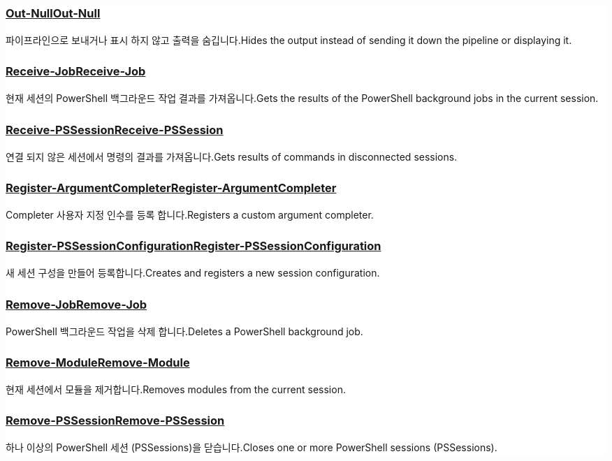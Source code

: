 ### [<span data-ttu-id="ccbd9-190">Out-Null</span><span class="sxs-lookup"><span data-stu-id="ccbd9-190">Out-Null</span></span>](Out-Null.md)
<span data-ttu-id="ccbd9-191">파이프라인으로 보내거나 표시 하지 않고 출력을 숨깁니다.</span><span class="sxs-lookup"><span data-stu-id="ccbd9-191">Hides the output instead of sending it down the pipeline or displaying it.</span></span>

### [<span data-ttu-id="ccbd9-192">Receive-Job</span><span class="sxs-lookup"><span data-stu-id="ccbd9-192">Receive-Job</span></span>](Receive-Job.md)
<span data-ttu-id="ccbd9-193">현재 세션의 PowerShell 백그라운드 작업 결과를 가져옵니다.</span><span class="sxs-lookup"><span data-stu-id="ccbd9-193">Gets the results of the PowerShell background jobs in the current session.</span></span>

### [<span data-ttu-id="ccbd9-194">Receive-PSSession</span><span class="sxs-lookup"><span data-stu-id="ccbd9-194">Receive-PSSession</span></span>](Receive-PSSession.md)
<span data-ttu-id="ccbd9-195">연결 되지 않은 세션에서 명령의 결과를 가져옵니다.</span><span class="sxs-lookup"><span data-stu-id="ccbd9-195">Gets results of commands in disconnected sessions.</span></span>

### [<span data-ttu-id="ccbd9-196">Register-ArgumentCompleter</span><span class="sxs-lookup"><span data-stu-id="ccbd9-196">Register-ArgumentCompleter</span></span>](Register-ArgumentCompleter.md)
<span data-ttu-id="ccbd9-197">Completer 사용자 지정 인수를 등록 합니다.</span><span class="sxs-lookup"><span data-stu-id="ccbd9-197">Registers a custom argument completer.</span></span>

### [<span data-ttu-id="ccbd9-198">Register-PSSessionConfiguration</span><span class="sxs-lookup"><span data-stu-id="ccbd9-198">Register-PSSessionConfiguration</span></span>](Register-PSSessionConfiguration.md)
<span data-ttu-id="ccbd9-199">새 세션 구성을 만들어 등록합니다.</span><span class="sxs-lookup"><span data-stu-id="ccbd9-199">Creates and registers a new session configuration.</span></span>

### [<span data-ttu-id="ccbd9-200">Remove-Job</span><span class="sxs-lookup"><span data-stu-id="ccbd9-200">Remove-Job</span></span>](Remove-Job.md)
<span data-ttu-id="ccbd9-201">PowerShell 백그라운드 작업을 삭제 합니다.</span><span class="sxs-lookup"><span data-stu-id="ccbd9-201">Deletes a PowerShell background job.</span></span>

### [<span data-ttu-id="ccbd9-202">Remove-Module</span><span class="sxs-lookup"><span data-stu-id="ccbd9-202">Remove-Module</span></span>](Remove-Module.md)
<span data-ttu-id="ccbd9-203">현재 세션에서 모듈을 제거합니다.</span><span class="sxs-lookup"><span data-stu-id="ccbd9-203">Removes modules from the current session.</span></span>

### [<span data-ttu-id="ccbd9-204">Remove-PSSession</span><span class="sxs-lookup"><span data-stu-id="ccbd9-204">Remove-PSSession</span></span>](Remove-PSSession.md)
<span data-ttu-id="ccbd9-205">하나 이상의 PowerShell 세션 (PSSessions)을 닫습니다.</span><span class="sxs-lookup"><span data-stu-id="ccbd9-205">Closes one or more PowerShell sessions (PSSessions).</span></span>
